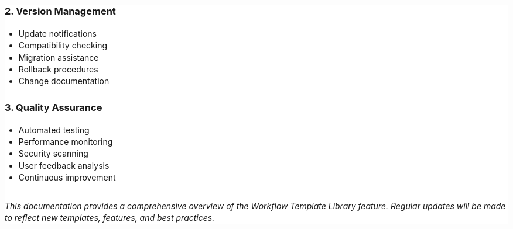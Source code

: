### 2. Version Management
- Update notifications
- Compatibility checking
- Migration assistance
- Rollback procedures
- Change documentation

### 3. Quality Assurance
- Automated testing
- Performance monitoring
- Security scanning
- User feedback analysis
- Continuous improvement

---

*This documentation provides a comprehensive overview of the Workflow Template Library feature. Regular updates will be made to reflect new templates, features, and best practices.*
